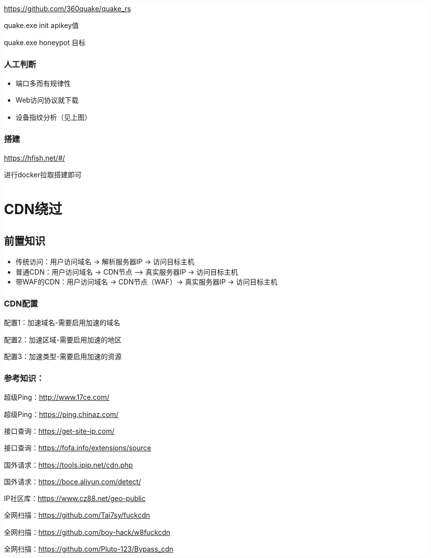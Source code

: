 https://github.com/360quake/quake_rs

quake.exe init apikey值

quake.exe honeypot 目标



### 人工判断

-   端口多而有规律性

-   Web访问协议就下载

-   设备指纹分析（见上图）

### 搭建

https://hfish.net/#/

进行docker拉取搭建即可

# CDN绕过

## 前置知识

-   传统访问：用户访问域名 -> 解析服务器IP -> 访问目标主机
-   普通CDN：用户访问域名 -> CDN节点 –> 真实服务器IP -> 访问目标主机
-   带WAF的CDN：用户访问域名 -> CDN节点（WAF）-> 真实服务器IP -> 访问目标主机

### CDN配置

配置1：加速域名-需要启用加速的域名

配置2：加速区域-需要启用加速的地区

配置3：加速类型-需要启用加速的资源

### 参考知识：

超级Ping：http://www.17ce.com/

超级Ping：https://ping.chinaz.com/

接口查询：https://get-site-ip.com/

接口查询：https://fofa.info/extensions/source

国外请求：https://tools.ipip.net/cdn.php

国外请求：https://boce.aliyun.com/detect/

IP社区库：https://www.cz88.net/geo-public

全网扫描：https://github.com/Tai7sy/fuckcdn

全网扫描：https://github.com/boy-hack/w8fuckcdn

全网扫描：https://github.com/Pluto-123/Bypass_cdn
